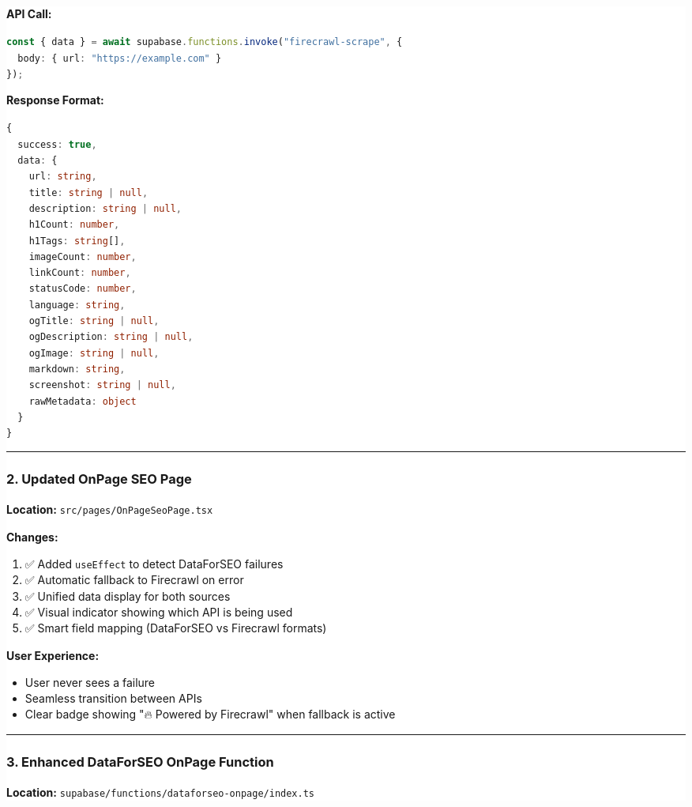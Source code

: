 **API Call:**
```typescript
const { data } = await supabase.functions.invoke("firecrawl-scrape", {
  body: { url: "https://example.com" }
});
```

**Response Format:**
```typescript
{
  success: true,
  data: {
    url: string,
    title: string | null,
    description: string | null,
    h1Count: number,
    h1Tags: string[],
    imageCount: number,
    linkCount: number,
    statusCode: number,
    language: string,
    ogTitle: string | null,
    ogDescription: string | null,
    ogImage: string | null,
    markdown: string,
    screenshot: string | null,
    rawMetadata: object
  }
}
```

---

### **2. Updated OnPage SEO Page**

**Location:** `src/pages/OnPageSeoPage.tsx`

**Changes:**
1. ✅ Added `useEffect` to detect DataForSEO failures
2. ✅ Automatic fallback to Firecrawl on error
3. ✅ Unified data display for both sources
4. ✅ Visual indicator showing which API is being used
5. ✅ Smart field mapping (DataForSEO vs Firecrawl formats)

**User Experience:**
- User never sees a failure
- Seamless transition between APIs
- Clear badge showing "🔥 Powered by Firecrawl" when fallback is active

---

### **3. Enhanced DataForSEO OnPage Function**

**Location:** `supabase/functions/dataforseo-onpage/index.ts`

